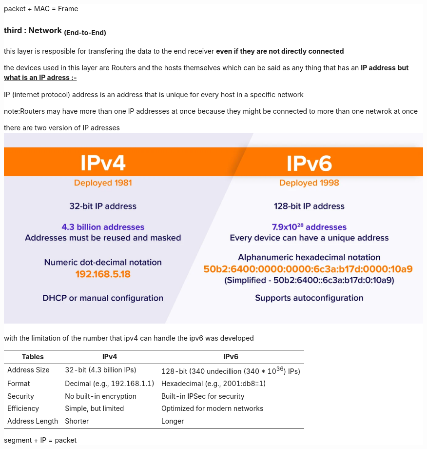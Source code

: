 packet + MAC = Frame

### third : Network <sub>(End-to-End)</sub>

this layer is resposible for transfering the data to the end receiver **even if they are not directly connected**

the devices used in this layer are Routers and the hosts themselves which can be said as any thing that has an **IP address** 
**<u>but what is an IP adress :- </u>**

IP (internet protocol) address is an address that is unique for every host in a specific network

note:Routers may have more than one IP addresses at once because they might be connected to more than one netwrok at once

there are two version of IP adresses 
![ip4 vs ip6](IPv4-vs-IPv6.webp)

with the limitation of the number that ipv4 can handle the ipv6 was developed

| Tables   |      IPv4      |  IPv6 |
|----------| ------------- |------|
| Address Size | 32-bit (4.3 billion IPs) | 	128-bit (340 undecillion (340 * 10<sup>36</sup>) IPs) |
| Format | Decimal (e.g., 192.168.1.1)  | Hexadecimal (e.g., 2001:db8::1)|
| Security | No built-in encryption	 | Built-in IPSec for security |
| Efficiency | Simple, but limited	| Optimized for modern networks |
| Address Length	| Shorter | Longer |


segment + IP = packet
